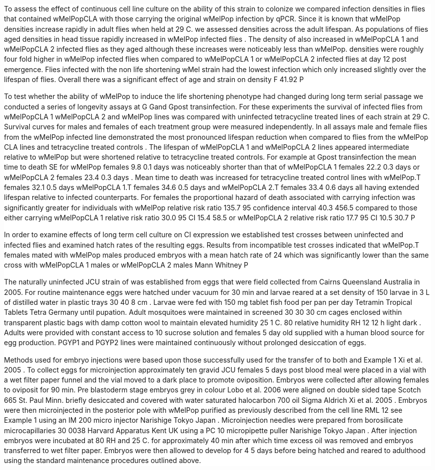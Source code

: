 To assess the effect of continuous cell line culture on the ability of this strain to colonize we compared infection densities in flies that contained wMelPopCLA with those carrying the original wMelPop infection by qPCR. Since it is known that wMelPop densities increase rapidly in adult flies when held at 29 C. we assessed densities across the adult lifespan. As populations of flies aged densities in head tissue rapidly increased in wMelPop infected flies . The density of also increased in wMelPopCLA 1 and wMelPopCLA 2 infected flies as they aged although these increases were noticeably less than wMelPop. densities were roughly four fold higher in wMelPop infected flies when compared to wMelPopCLA 1 or wMelPopCLA 2 infected flies at day 12 post emergence. Flies infected with the non life shortening wMel strain had the lowest infection which only increased slightly over the lifespan of flies. Overall there was a significant effect of age and strain on density F 41.92 P

To test whether the ability of wMelPop to induce the life shortening phenotype had changed during long term serial passage we conducted a series of longevity assays at G Gand Gpost transinfection. For these experiments the survival of infected flies from wMelPopCLA 1 wMelPopCLA 2 and wMelPop lines was compared with uninfected tetracycline treated lines of each strain at 29 C. Survival curves for males and females of each treatment group were measured independently. In all assays male and female flies from the wMelPop infected line demonstrated the most pronounced lifespan reduction when compared to flies from the wMelPop CLA lines and tetracycline treated controls . The lifespan of wMelPopCLA 1 and wMelPopCLA 2 lines appeared intermediate relative to wMelPop but were shortened relative to tetracycline treated controls. For example at Gpost transinfection the mean time to death SE for wMelPop females 9.8 0.1 days was noticeably shorter than that of wMelPopCLA 1 females 22.2 0.3 days or wMelPopCLA 2 females 23.4 0.3 days . Mean time to death was increased for tetracycline treated control lines with wMelPop.T females 32.1 0.5 days wMelPopCLA 1.T females 34.6 0.5 days and wMelPopCLA 2.T females 33.4 0.6 days all having extended lifespan relative to infected counterparts. For females the proportional hazard of death associated with carrying infection was significantly greater for individuals with wMelPop relative risk ratio 135.7 95 confidence interval 40.3 456.5 compared to those either carrying wMelPopCLA 1 relative risk ratio 30.0 95 CI 15.4 58.5 or wMelPopCLA 2 relative risk ratio 17.7 95 CI 10.5 30.7 P

In order to examine effects of long term cell culture on CI expression we established test crosses between uninfected and infected flies and examined hatch rates of the resulting eggs. Results from incompatible test crosses indicated that wMelPop.T females mated with wMelPop males produced embryos with a mean hatch rate of 24 which was significantly lower than the same cross with wMelPopCLA 1 males or wMelPopCLA 2 males Mann Whitney P

The naturally uninfected JCU strain of was established from eggs that were field collected from Cairns Queensland Australia in 2005. For routine maintenance eggs were hatched under vacuum for 30 min and larvae reared at a set density of 150 larvae in 3 L of distilled water in plastic trays 30 40 8 cm . Larvae were fed with 150 mg tablet fish food per pan per day Tetramin Tropical Tablets Tetra Germany until pupation. Adult mosquitoes were maintained in screened 30 30 30 cm cages enclosed within transparent plastic bags with damp cotton wool to maintain elevated humidity 25 1 C. 80 relative humidity RH 12 12 h light dark . Adults were provided with constant access to 10 sucrose solution and females 5 day old supplied with a human blood source for egg production. PGYP1 and PGYP2 lines were maintained continuously without prolonged desiccation of eggs.

Methods used for embryo injections were based upon those successfully used for the transfer of to both and Example 1 Xi et al. 2005 . To collect eggs for microinjection approximately ten gravid JCU females 5 days post blood meal were placed in a vial with a wet filter paper funnel and the vial moved to a dark place to promote oviposition. Embryos were collected after allowing females to oviposit for 90 min. Pre blastoderm stage embryos grey in colour Lobo et al. 2006 were aligned on double sided tape Scotch 665 St. Paul Minn. briefly desiccated and covered with water saturated halocarbon 700 oil Sigma Aldrich Xi et al. 2005 . Embryos were then microinjected in the posterior pole with wMelPop purified as previously described from the cell line RML 12 see Example 1 using an IM 200 micro injector Narishige Tokyo Japan . Microinjection needles were prepared from borosilicate microcapillaries 30 0038 Harvard Apparatus Kent UK using a PC 10 micropipette puller Narishige Tokyo Japan . After injection embryos were incubated at 80 RH and 25 C. for approximately 40 min after which time excess oil was removed and embryos transferred to wet filter paper. Embryos were then allowed to develop for 4 5 days before being hatched and reared to adulthood using the standard maintenance procedures outlined above.
